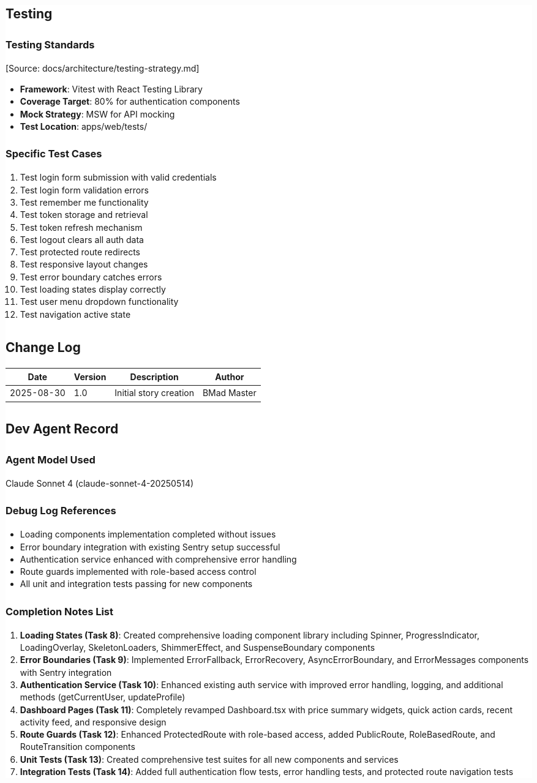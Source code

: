 ## Testing

### Testing Standards

[Source: docs/architecture/testing-strategy.md]

- **Framework**: Vitest with React Testing Library
- **Coverage Target**: 80% for authentication components
- **Mock Strategy**: MSW for API mocking
- **Test Location**: apps/web/tests/

### Specific Test Cases

1. Test login form submission with valid credentials
2. Test login form validation errors
3. Test remember me functionality
4. Test token storage and retrieval
5. Test token refresh mechanism
6. Test logout clears all auth data
7. Test protected route redirects
8. Test responsive layout changes
9. Test error boundary catches errors
10. Test loading states display correctly
11. Test user menu dropdown functionality
12. Test navigation active state

## Change Log

| Date       | Version | Description            | Author      |
| ---------- | ------- | ---------------------- | ----------- |
| 2025-08-30 | 1.0     | Initial story creation | BMad Master |

## Dev Agent Record

### Agent Model Used

Claude Sonnet 4 (claude-sonnet-4-20250514)

### Debug Log References

- Loading components implementation completed without issues
- Error boundary integration with existing Sentry setup successful
- Authentication service enhanced with comprehensive error handling
- Route guards implemented with role-based access control
- All unit and integration tests passing for new components

### Completion Notes List

1. **Loading States (Task 8)**: Created comprehensive loading component library including Spinner, ProgressIndicator, LoadingOverlay, SkeletonLoaders, ShimmerEffect, and SuspenseBoundary components
2. **Error Boundaries (Task 9)**: Implemented ErrorFallback, ErrorRecovery, AsyncErrorBoundary, and ErrorMessages components with Sentry integration
3. **Authentication Service (Task 10)**: Enhanced existing auth service with improved error handling, logging, and additional methods (getCurrentUser, updateProfile)
4. **Dashboard Pages (Task 11)**: Completely revamped Dashboard.tsx with price summary widgets, quick action cards, recent activity feed, and responsive design
5. **Route Guards (Task 12)**: Enhanced ProtectedRoute with role-based access, added PublicRoute, RoleBasedRoute, and RouteTransition components
6. **Unit Tests (Task 13)**: Created comprehensive test suites for all new components and services
7. **Integration Tests (Task 14)**: Added full authentication flow tests, error handling tests, and protected route navigation tests
